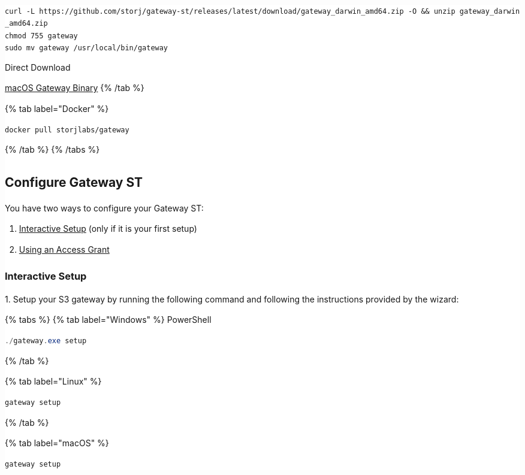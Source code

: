 ```Text
curl -L https://github.com/storj/gateway-st/releases/latest/download/gateway_darwin_amd64.zip -O && unzip gateway_darwin_amd64.zip
chmod 755 gateway
sudo mv gateway /usr/local/bin/gateway
```

Direct Download

[macOS Gateway Binary](https://github.com/storj/gateway-st/releases/latest/download/gateway_darwin_amd64.zip)
{% /tab %}

{% tab label="Docker" %}

```Text
docker pull storjlabs/gateway
```

{% /tab %}
{% /tabs %}

## Configure Gateway ST

You have two ways to configure your Gateway ST:

1.  [Interactive Setup](#interactive-setup) (only if it is your first setup)

2.  [Using an Access Grant](#using-an-access-grant)

### Interactive Setup

1\. Setup your S3 gateway by running the following command and following the instructions provided by the wizard:

{% tabs %}
{% tab label="Windows" %}
PowerShell

[](docId:4qPQxa8HlvDIO1Kgqa2No)

```powershell
./gateway.exe setup
```

{% /tab %}

{% tab label="Linux" %}

```bash
gateway setup
```

{% /tab %}

{% tab label="macOS" %}

```bash
gateway setup
```
